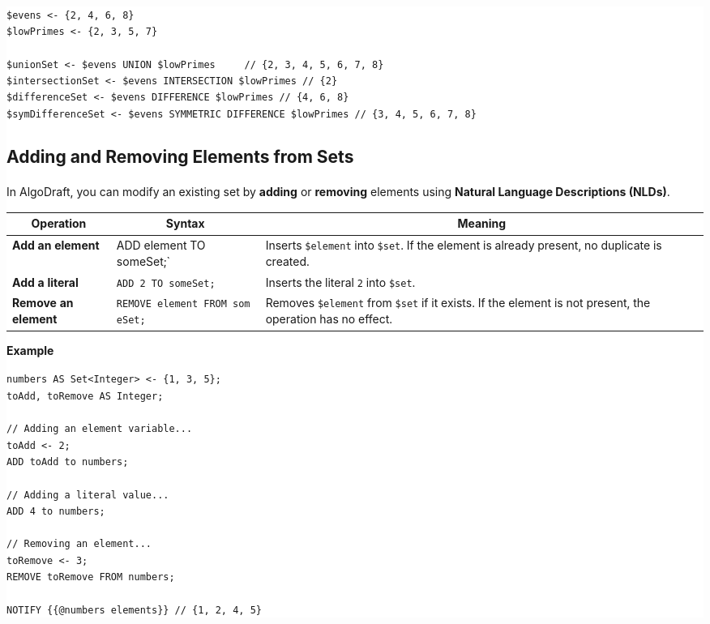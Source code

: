 ```
$evens <- {2, 4, 6, 8}
$lowPrimes <- {2, 3, 5, 7}

$unionSet <- $evens UNION $lowPrimes     // {2, 3, 4, 5, 6, 7, 8}
$intersectionSet <- $evens INTERSECTION $lowPrimes // {2}
$differenceSet <- $evens DIFFERENCE $lowPrimes // {4, 6, 8}
$symDifferenceSet <- $evens SYMMETRIC DIFFERENCE $lowPrimes // {3, 4, 5, 6, 7, 8}
```

## Adding and Removing Elements from Sets

In AlgoDraft, you can modify an existing set by **adding** or **removing** elements using **Natural Language Descriptions (NLDs)**.  

| Operation             | Syntax                         | Meaning                                                                                                  |
| --------------------- | ------------------------------ | -------------------------------------------------------------------------------------------------------- |
| **Add an element**    | ADD element TO someSet;`       | Inserts `$element` into `$set`. If the element is already present, no duplicate is created.              |
| **Add a literal**     | `ADD 2 TO someSet;`            | Inserts the literal `2` into `$set`.                                                                     |
| **Remove an element** | `REMOVE element FROM someSet;` | Removes `$element` from `$set` if it exists. If the element is not present, the operation has no effect. |

**Example**

```
numbers AS Set<Integer> <- {1, 3, 5};
toAdd, toRemove AS Integer;

// Adding an element variable...
toAdd <- 2;
ADD toAdd to numbers;

// Adding a literal value...
ADD 4 to numbers;

// Removing an element...
toRemove <- 3;
REMOVE toRemove FROM numbers;

NOTIFY {{@numbers elements}} // {1, 2, 4, 5}
```
